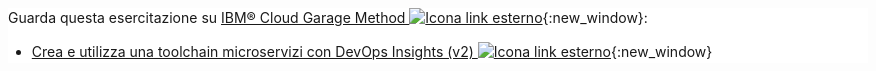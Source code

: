 Guarda questa esercitazione su [IBM&reg; Cloud Garage Method ![Icona link esterno](../../icons/launch-glyph.svg "Icona link esterno")](https://www.ibm.com/devops/method){:new_window}:
  * [Crea e utilizza una toolchain microservizi con DevOps Insights (v2) ![Icona link esterno](../../icons/launch-glyph.svg "Icona link esterno")](https://www.ibm.com/devops/method/tutorials/tutorial_toolchain_microservices_cd?task=1){:new_window}
